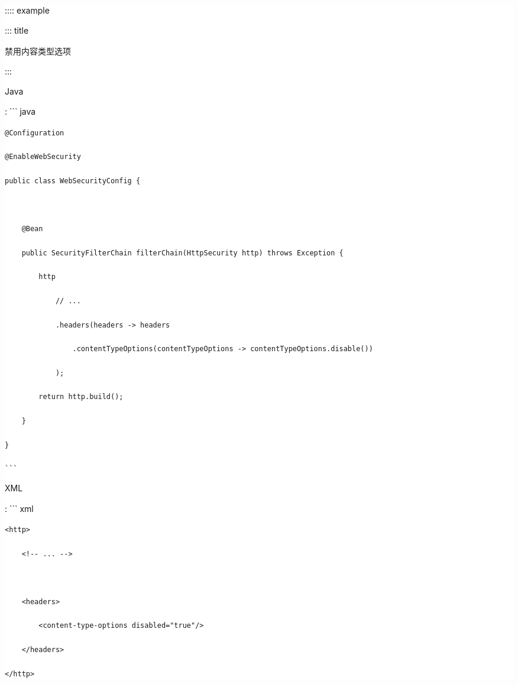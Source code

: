 

:::: example

::: title

禁用内容类型选项

:::



Java



:   ``` java

    @Configuration

    @EnableWebSecurity

    public class WebSecurityConfig {



        @Bean

        public SecurityFilterChain filterChain(HttpSecurity http) throws Exception {

            http

                // ...

                .headers(headers -> headers

                    .contentTypeOptions(contentTypeOptions -> contentTypeOptions.disable())

                );

            return http.build();

        }

    }

    ```



XML



:   ``` xml

    <http>

        <!-- ... -->



        <headers>

            <content-type-options disabled="true"/>

        </headers>

    </http>
